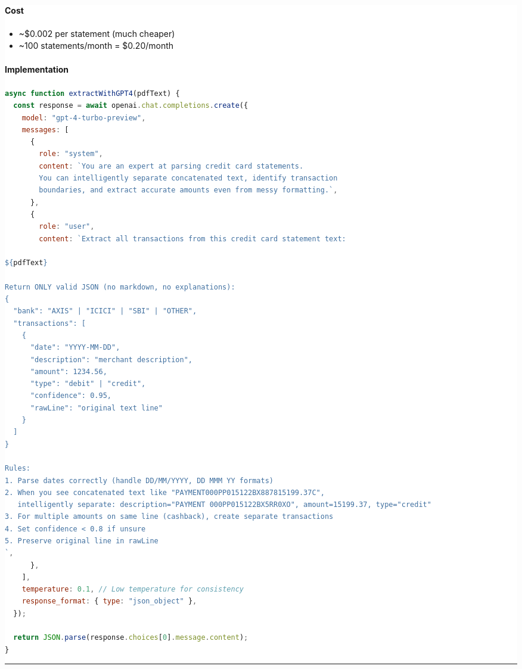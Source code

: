 #### Cost

- ~$0.002 per statement (much cheaper)
- ~100 statements/month = $0.20/month

#### Implementation

```javascript
async function extractWithGPT4(pdfText) {
  const response = await openai.chat.completions.create({
    model: "gpt-4-turbo-preview",
    messages: [
      {
        role: "system",
        content: `You are an expert at parsing credit card statements. 
        You can intelligently separate concatenated text, identify transaction 
        boundaries, and extract accurate amounts even from messy formatting.`,
      },
      {
        role: "user",
        content: `Extract all transactions from this credit card statement text:

${pdfText}

Return ONLY valid JSON (no markdown, no explanations):
{
  "bank": "AXIS" | "ICICI" | "SBI" | "OTHER",
  "transactions": [
    {
      "date": "YYYY-MM-DD",
      "description": "merchant description",
      "amount": 1234.56,
      "type": "debit" | "credit",
      "confidence": 0.95,
      "rawLine": "original text line"
    }
  ]
}

Rules:
1. Parse dates correctly (handle DD/MM/YYYY, DD MMM YY formats)
2. When you see concatenated text like "PAYMENT000PP015122BX887815199.37C", 
   intelligently separate: description="PAYMENT 000PP015122BX5RR0XO", amount=15199.37, type="credit"
3. For multiple amounts on same line (cashback), create separate transactions
4. Set confidence < 0.8 if unsure
5. Preserve original line in rawLine
`,
      },
    ],
    temperature: 0.1, // Low temperature for consistency
    response_format: { type: "json_object" },
  });

  return JSON.parse(response.choices[0].message.content);
}
```

---